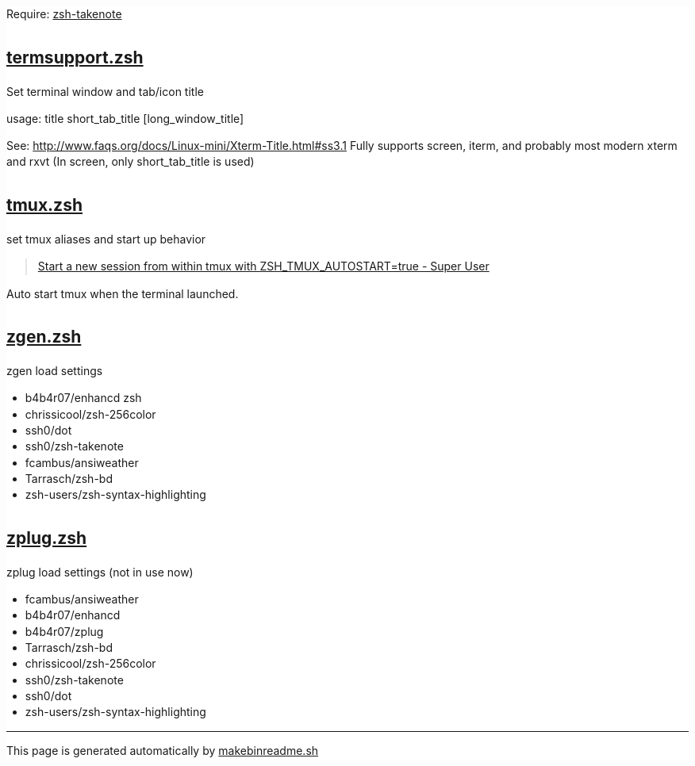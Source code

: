 Require: [zsh-takenote](https://github.com/ssh0/zsh-takenote)

## [termsupport.zsh](./termsupport.zsh)

Set terminal window and tab/icon title

usage: title short_tab_title [long_window_title]

See: http://www.faqs.org/docs/Linux-mini/Xterm-Title.html#ss3.1
Fully supports screen, iterm, and probably most modern xterm and rxvt
(In screen, only short_tab_title is used)

## [tmux.zsh](./tmux.zsh)

set tmux aliases and start up behavior

> [Start a new session from within tmux with ZSH_TMUX_AUTOSTART=true - Super User](http://superuser.com/questions/821339/start-a-new-session-from-within-tmux-with-zsh-tmux-autostart-true)

Auto start tmux when the terminal launched.

## [zgen.zsh](./zgen.zsh)

zgen load settings

* b4b4r07/enhancd zsh
* chrissicool/zsh-256color
* ssh0/dot
* ssh0/zsh-takenote
* fcambus/ansiweather
* Tarrasch/zsh-bd
* zsh-users/zsh-syntax-highlighting

## [zplug.zsh](./zplug.zsh)

zplug load settings (not in use now)

* fcambus/ansiweather
* b4b4r07/enhancd
* b4b4r07/zplug
* Tarrasch/zsh-bd
* chrissicool/zsh-256color
* ssh0/zsh-takenote
* ssh0/dot
* zsh-users/zsh-syntax-highlighting

---

This page is generated automatically by [makebinreadme.sh](https://github.com/ssh0/dotfiles/blob/master/bin/makebinreadme.sh)

